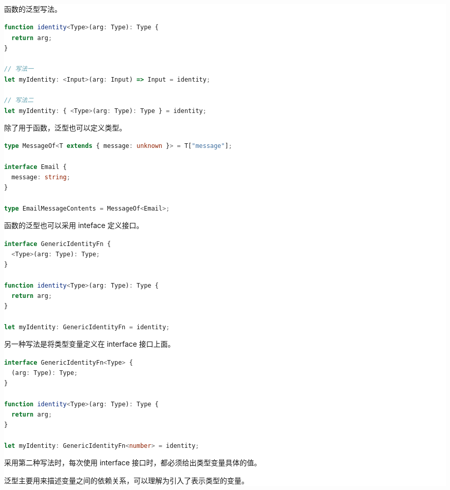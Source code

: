 函数的泛型写法。

```typescript
function identity<Type>(arg: Type): Type {
  return arg;
}
 
// 写法一 
let myIdentity: <Input>(arg: Input) => Input = identity;

// 写法二
let myIdentity: { <Type>(arg: Type): Type } = identity;
```

除了用于函数，泛型也可以定义类型。

```typescript
type MessageOf<T extends { message: unknown }> = T["message"];
 
interface Email {
  message: string;
}
 
type EmailMessageContents = MessageOf<Email>;
```

函数的泛型也可以采用 inteface 定义接口。

```typescript
interface GenericIdentityFn {
  <Type>(arg: Type): Type;
}
 
function identity<Type>(arg: Type): Type {
  return arg;
}
 
let myIdentity: GenericIdentityFn = identity;
```

另一种写法是将类型变量定义在 interface 接口上面。

```typescript
interface GenericIdentityFn<Type> {
  (arg: Type): Type;
}
 
function identity<Type>(arg: Type): Type {
  return arg;
}
 
let myIdentity: GenericIdentityFn<number> = identity;
```

采用第二种写法时，每次使用 interface 接口时，都必须给出类型变量具体的值。

泛型主要用来描述变量之间的依赖关系，可以理解为引入了表示类型的变量。
